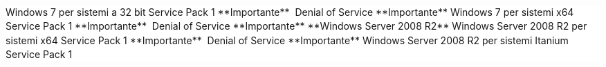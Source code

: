 </td>
</tr>
<tr>
<td style="border:1px solid black;">
Windows 7 per sistemi a 32 bit Service Pack 1

</td>
<td style="border:1px solid black;">
**Importante**   
Denial of Service

</td>
<td style="border:1px solid black;">
**Importante**

</td>
</tr>
<tr>
<td style="border:1px solid black;">
Windows 7 per sistemi x64 Service Pack 1

</td>
<td style="border:1px solid black;">
**Importante**   
Denial of Service

</td>
<td style="border:1px solid black;">
**Importante**

</td>
</tr>
<tr>
<td style="border:1px solid black;" colspan="3">
**Windows Server 2008 R2**

</td>
</tr>
<tr>
<td style="border:1px solid black;">
Windows Server 2008 R2 per sistemi x64 Service Pack 1

</td>
<td style="border:1px solid black;">
**Importante**   
Denial of Service

</td>
<td style="border:1px solid black;">
**Importante**

</td>
</tr>
<tr>
<td style="border:1px solid black;">
Windows Server 2008 R2 per sistemi Itanium Service Pack 1

